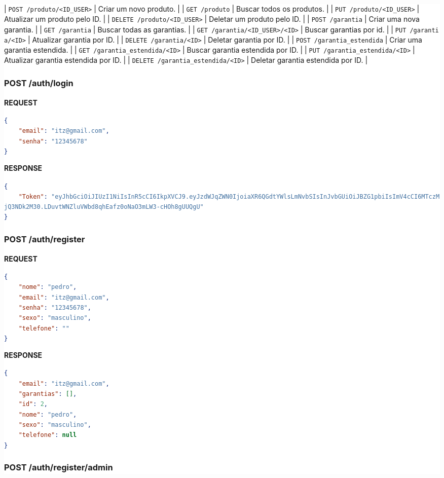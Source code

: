 | `POST /produto/<ID_USER>`               | Criar um novo produto. |
| `GET /produto`                          | Buscar todos os produtos. |
| `PUT /produto/<ID_USER>`                | Atualizar um produto pelo ID. |
| `DELETE /produto/<ID_USER>`             | Deletar um produto pelo ID. |
| `POST /garantia`                        | Criar uma nova garantia. |
| `GET /garantia`                         | Buscar todas as garantias. |
| `GET /garantia/<ID_USER>/<ID>`          | Buscar garantias por id. |
| `PUT /garantia/<ID>`                    | Atualizar garantia por ID. |
| `DELETE /garantia/<ID>`                 | Deletar garantia por ID. |
| `POST /garantia_estendida`              | Criar uma garantia estendida. |
| `GET /garantia_estendida/<ID>`          | Buscar garantia estendida por ID. |
| `PUT /garantia_estendida/<ID>`          | Atualizar garantia estendida por ID. |
| `DELETE /garantia_estendida/<ID>`       | Deletar garantia estendida por ID. |

<h3 id="get-auth-detail">POST /auth/login</h3>

**REQUEST**
```json
{
    "email": "itz@gmail.com",
    "senha": "12345678"
}
```
**RESPONSE**
```json
{
    "Token": "eyJhbGciOiJIUzI1NiIsInR5cCI6IkpXVCJ9.eyJzdWJqZWN0IjoiaXR6QGdtYWlsLmNvbSIsInJvbGUiOiJBZG1pbiIsImV4cCI6MTczMjQ3NDk2M30.LDuvtWNZluVWbd8qhEafz0oNaO3mLW3-cHOh8gUUQgU"
}
```
<h3 id="post-auth-detail">POST /auth/register</h3>

**REQUEST**
```json
{
    "nome": "pedro",
    "email": "itz@gmail.com",
    "senha": "12345678",
    "sexo": "masculino",
    "telefone": ""
}
```

**RESPONSE**
```json
{
    "email": "itz@gmail.com",
    "garantias": [],
    "id": 2,
    "nome": "pedro",
    "sexo": "masculino",
    "telefone": null
}
```
<h3 id="post-auth-detail">POST /auth/register/admin</h3>
